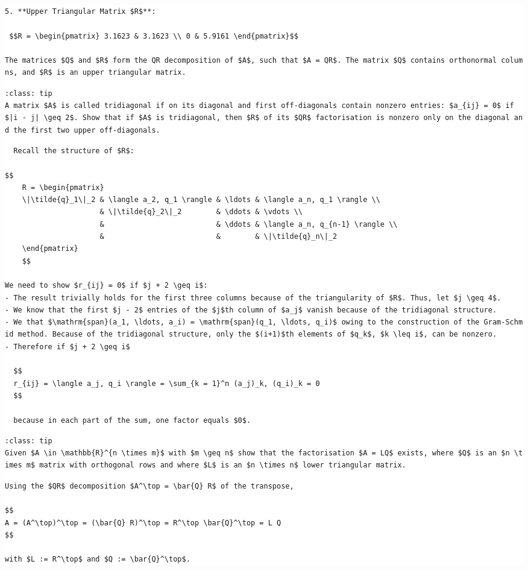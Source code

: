 ```{dropdown} **Answer**
5. **Upper Triangular Matrix $R$**:

 $$R = \begin{pmatrix} 3.1623 & 3.1623 \\ 0 & 5.9161 \end{pmatrix}$$

The matrices $Q$ and $R$ form the QR decomposition of $A$, such that $A = QR$. The matrix $Q$ contains orthonormal columns, and $R$ is an upper triangular matrix.
```

```{admonition} **Question**
:class: tip
A matrix $A$ is called tridiagonal if on its diagonal and first off-diagonals contain nonzero entries: $a_{ij} = 0$ if $|i - j| \geq 2$. Show that if $A$ is tridiagonal, then $R$ of its $QR$ factorisation is nonzero only on the diagonal and the first two upper off-diagonals.
```

```{dropdown} **Answer**
  Recall the structure of $R$:

$$
    R = \begin{pmatrix}
    \|\tilde{q}_1\|_2 & \langle a_2, q_1 \rangle & \ldots & \langle a_n, q_1 \rangle \\
                      & \|\tilde{q}_2\|_2        & \ddots & \vdots \\
                      &                          & \ddots & \langle a_n, q_{n-1} \rangle \\
                      &                          &        & \|\tilde{q}_n\|_2
    \end{pmatrix}
    $$
    
We need to show $r_{ij} = 0$ if $j + 2 \geq i$: 
- The result trivially holds for the first three columns because of the triangularity of $R$. Thus, let $j \geq 4$.
- We know that the first $j - 2$ entries of the $j$th column of $a_j$ vanish because of the tridiagonal structure.
- We that $\mathrm{span}(a_1, \ldots, a_i) = \mathrm{span}(q_1, \ldots, q_i)$ owing to the construction of the Gram-Schmid method. Because of the tridiagonal structure, only the $(i+1)$th elements of $q_k$, $k \leq i$, can be nonzero. 
- Therefore if $j + 2 \geq i$
  
  $$
  r_{ij} = \langle a_j, q_i \rangle = \sum_{k = 1}^n (a_j)_k, (q_i)_k = 0
  $$
  
  because in each part of the sum, one factor equals $0$.
```

```{admonition} **Question**
:class: tip
Given $A \in \mathbb{R}^{n \times m}$ with $m \geq n$ show that the factorisation $A = LQ$ exists, where $Q$ is an $n \times m$ matrix with orthogonal rows and where $L$ is an $n \times n$ lower triangular matrix.
```

```{dropdown} **Answer**
Using the $QR$ decomposition $A^\top = \bar{Q} R$ of the transpose,

$$
A = (A^\top)^\top = (\bar{Q} R)^\top = R^\top \bar{Q}^\top = L Q
$$

with $L := R^\top$ and $Q := \bar{Q}^\top$.
```
